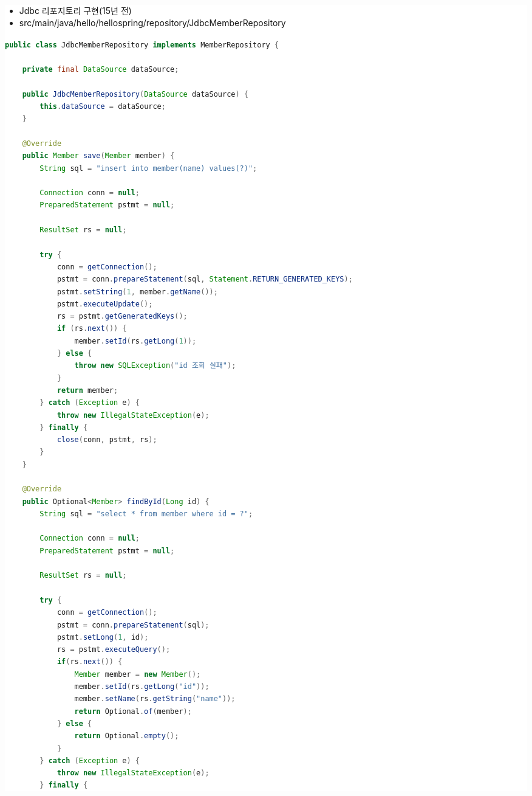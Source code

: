 - Jdbc 리포지토리 구현(15년 전)
- src/main/java/hello/hellospring/repository/JdbcMemberRepository
```java
public class JdbcMemberRepository implements MemberRepository {

	private final DataSource dataSource;

	public JdbcMemberRepository(DataSource dataSource) {
		this.dataSource = dataSource;
	}
    
	@Override
	public Member save(Member member) {
		String sql = "insert into member(name) values(?)";

		Connection conn = null;
		PreparedStatement pstmt = null;

		ResultSet rs = null;

		try {
			conn = getConnection();
			pstmt = conn.prepareStatement(sql, Statement.RETURN_GENERATED_KEYS);
			pstmt.setString(1, member.getName());
			pstmt.executeUpdate();
			rs = pstmt.getGeneratedKeys();
			if (rs.next()) {
				member.setId(rs.getLong(1));
			} else {
				throw new SQLException("id 조회 실패");
			}
			return member;
		} catch (Exception e) {
			throw new IllegalStateException(e);
		} finally {
			close(conn, pstmt, rs);
		}
	}

	@Override
	public Optional<Member> findById(Long id) {
		String sql = "select * from member where id = ?";

		Connection conn = null;
		PreparedStatement pstmt = null;

		ResultSet rs = null;

		try {
			conn = getConnection();
			pstmt = conn.prepareStatement(sql);
			pstmt.setLong(1, id);
			rs = pstmt.executeQuery();
			if(rs.next()) {
				Member member = new Member();
				member.setId(rs.getLong("id"));
				member.setName(rs.getString("name"));
				return Optional.of(member);
			} else {
				return Optional.empty();
			}
		} catch (Exception e) {
			throw new IllegalStateException(e);
		} finally {
```